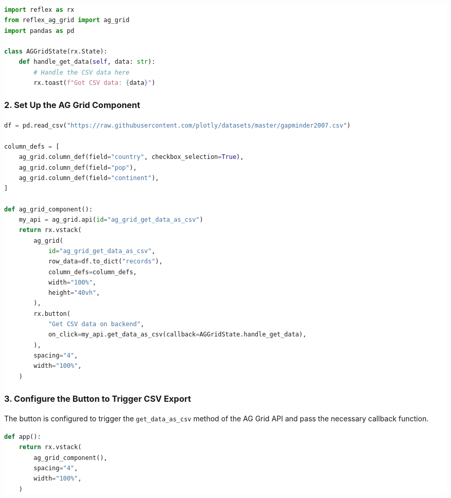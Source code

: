 ```python
import reflex as rx
from reflex_ag_grid import ag_grid
import pandas as pd

class AGGridState(rx.State):
    def handle_get_data(self, data: str):
        # Handle the CSV data here
        rx.toast(f"Got CSV data: {data}")
```

### 2. Set Up the AG Grid Component

```python
df = pd.read_csv("https://raw.githubusercontent.com/plotly/datasets/master/gapminder2007.csv")

column_defs = [
    ag_grid.column_def(field="country", checkbox_selection=True),
    ag_grid.column_def(field="pop"),
    ag_grid.column_def(field="continent"),
]

def ag_grid_component():
    my_api = ag_grid.api(id="ag_grid_get_data_as_csv")
    return rx.vstack(
        ag_grid(
            id="ag_grid_get_data_as_csv",
            row_data=df.to_dict("records"),
            column_defs=column_defs,
            width="100%",
            height="40vh",
        ),
        rx.button(
            "Get CSV data on backend",
            on_click=my_api.get_data_as_csv(callback=AGGridState.handle_get_data),
        ),
        spacing="4",
        width="100%",
    )
```

### 3. Configure the Button to Trigger CSV Export

The button is configured to trigger the `get_data_as_csv` method of the AG Grid API and pass the necessary callback function.

```python
def app():
    return rx.vstack(
        ag_grid_component(),
        spacing="4",
        width="100%",
    )
```

